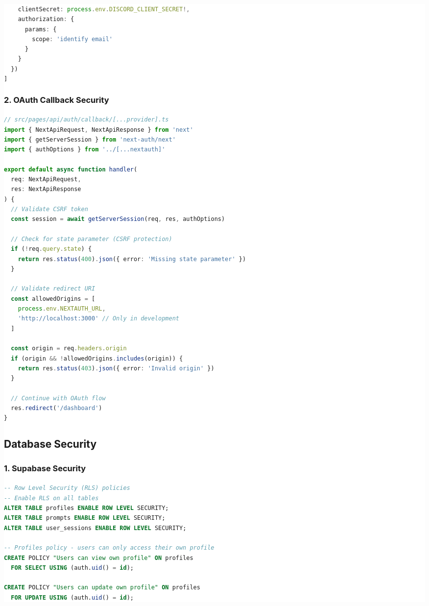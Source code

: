 ```typescript
    clientSecret: process.env.DISCORD_CLIENT_SECRET!,
    authorization: {
      params: {
        scope: 'identify email'
      }
    }
  })
]
```

### 2. OAuth Callback Security

```typescript
// src/pages/api/auth/callback/[...provider].ts
import { NextApiRequest, NextApiResponse } from 'next'
import { getServerSession } from 'next-auth/next'
import { authOptions } from '../[...nextauth]'

export default async function handler(
  req: NextApiRequest,
  res: NextApiResponse
) {
  // Validate CSRF token
  const session = await getServerSession(req, res, authOptions)
  
  // Check for state parameter (CSRF protection)
  if (!req.query.state) {
    return res.status(400).json({ error: 'Missing state parameter' })
  }
  
  // Validate redirect URI
  const allowedOrigins = [
    process.env.NEXTAUTH_URL,
    'http://localhost:3000' // Only in development
  ]
  
  const origin = req.headers.origin
  if (origin && !allowedOrigins.includes(origin)) {
    return res.status(403).json({ error: 'Invalid origin' })
  }
  
  // Continue with OAuth flow
  res.redirect('/dashboard')
}
```

## Database Security

### 1. Supabase Security

```sql
-- Row Level Security (RLS) policies
-- Enable RLS on all tables
ALTER TABLE profiles ENABLE ROW LEVEL SECURITY;
ALTER TABLE prompts ENABLE ROW LEVEL SECURITY;
ALTER TABLE user_sessions ENABLE ROW LEVEL SECURITY;

-- Profiles policy - users can only access their own profile
CREATE POLICY "Users can view own profile" ON profiles
  FOR SELECT USING (auth.uid() = id);

CREATE POLICY "Users can update own profile" ON profiles
  FOR UPDATE USING (auth.uid() = id);
```